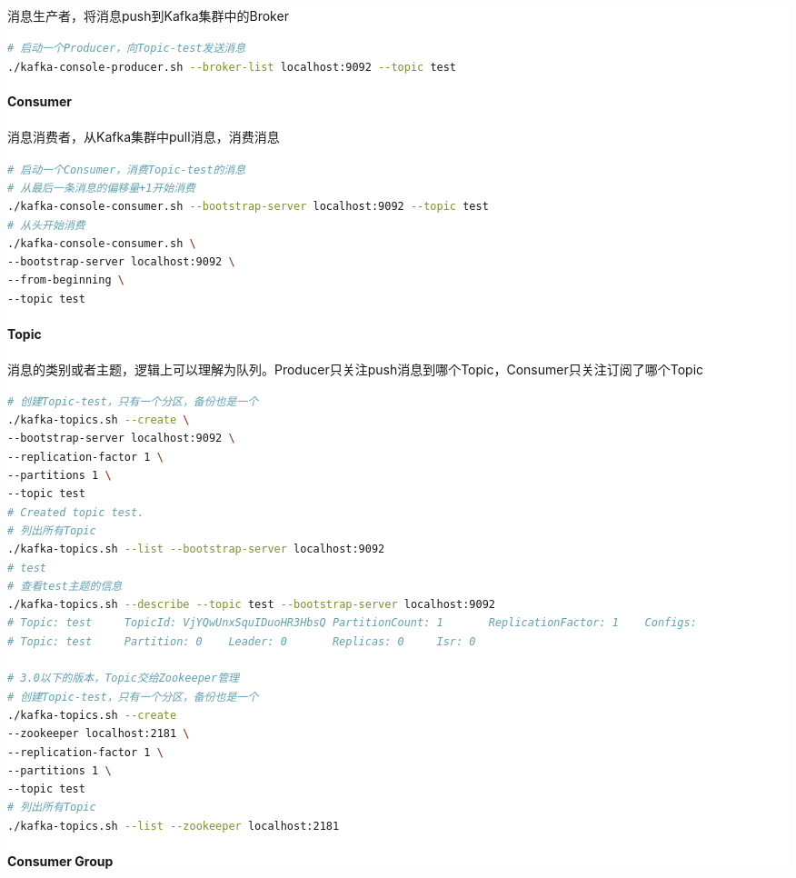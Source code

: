 消息生产者，将消息push到Kafka集群中的Broker

``` bash
# 启动一个Producer，向Topic-test发送消息
./kafka-console-producer.sh --broker-list localhost:9092 --topic test
```

#### Consumer

消息消费者，从Kafka集群中pull消息，消费消息

``` bash
# 启动一个Consumer，消费Topic-test的消息
# 从最后一条消息的偏移量+1开始消费
./kafka-console-consumer.sh --bootstrap-server localhost:9092 --topic test
# 从头开始消费
./kafka-console-consumer.sh \
--bootstrap-server localhost:9092 \
--from-beginning \
--topic test
```

#### Topic

消息的类别或者主题，逻辑上可以理解为队列。Producer只关注push消息到哪个Topic，Consumer只关注订阅了哪个Topic

``` bash
# 创建Topic-test，只有一个分区，备份也是一个
./kafka-topics.sh --create \
--bootstrap-server localhost:9092 \
--replication-factor 1 \
--partitions 1 \
--topic test
# Created topic test.
# 列出所有Topic
./kafka-topics.sh --list --bootstrap-server localhost:9092
# test
# 查看test主题的信息
./kafka-topics.sh --describe --topic test --bootstrap-server localhost:9092
# Topic: test     TopicId: VjYQwUnxSquIDuoHR3HbsQ PartitionCount: 1       ReplicationFactor: 1    Configs: 
# Topic: test     Partition: 0    Leader: 0       Replicas: 0     Isr: 0

# 3.0以下的版本，Topic交给Zookeeper管理
# 创建Topic-test，只有一个分区，备份也是一个
./kafka-topics.sh --create 
--zookeeper localhost:2181 \
--replication-factor 1 \
--partitions 1 \
--topic test
# 列出所有Topic
./kafka-topics.sh --list --zookeeper localhost:2181
```

#### Consumer Group
